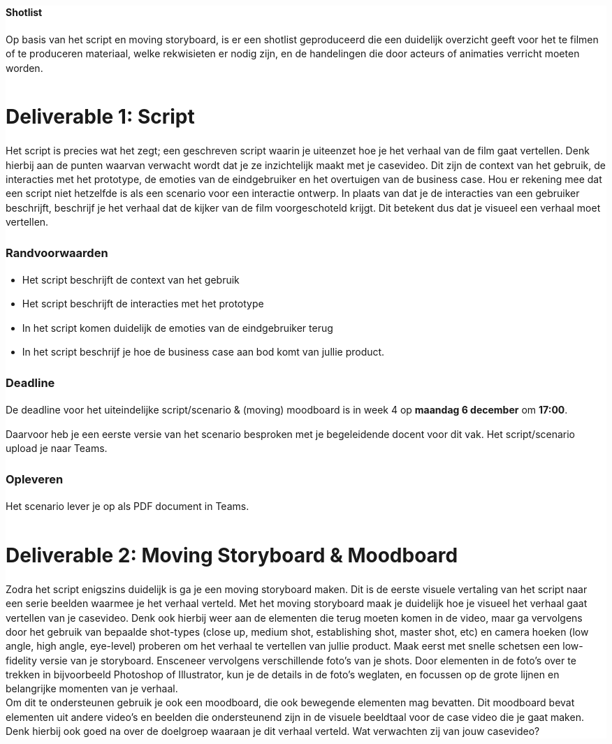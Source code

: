 #### Shotlist

Op basis van het script en moving storyboard, is er een shotlist geproduceerd die een duidelijk overzicht geeft voor het te filmen of te produceren materiaal, welke rekwisieten er nodig zijn, en de handelingen die door acteurs of animaties verricht moeten worden. 

# Deliverable 1: Script

Het script is precies wat het zegt; een geschreven script waarin je
uiteenzet hoe je het verhaal van de film gaat vertellen. Denk hierbij
aan de punten waarvan verwacht wordt dat je ze inzichtelijk maakt met je
casevideo. Dit zijn de context van het gebruik, de interacties met het
prototype, de emoties van de eindgebruiker en het overtuigen van de
business case. Hou er rekening mee dat een script niet hetzelfde is als
een scenario voor een interactie ontwerp. In plaats van dat je de
interacties van een gebruiker beschrijft, beschrijf je het verhaal dat
de kijker van de film voorgeschoteld krijgt. Dit betekent dus dat je
visueel een verhaal moet vertellen.

### Randvoorwaarden

-   Het script beschrijft de context van het gebruik

-   Het script beschrijft de interacties met het prototype

-   In het script komen duidelijk de emoties van de eindgebruiker terug

-   In het script beschrijf je hoe de business case aan bod komt van
    jullie product.


### Deadline

De deadline voor het uiteindelijke script/scenario & (moving) moodboard
is in week 4 op **maandag 6 december** om **17:00**.

Daarvoor heb je een eerste versie van het scenario besproken met je
begeleidende docent voor dit vak. Het script/scenario upload je naar
Teams.

### Opleveren

Het scenario lever je op als PDF document in Teams.

# Deliverable 2: Moving Storyboard & Moodboard

Zodra het script enigszins duidelijk is ga je een moving storyboard
maken. Dit is de eerste visuele vertaling van het script naar een serie
beelden waarmee je het verhaal verteld. Met het moving storyboard maak
je duidelijk hoe je visueel het verhaal gaat vertellen van je casevideo.
Denk ook hierbij weer aan de elementen die terug moeten komen in de
video, maar ga vervolgens door het gebruik van bepaalde shot-types
(close up, medium shot, establishing shot, master shot, etc) en camera
hoeken (low angle, high angle, eye-level) proberen om het verhaal te
vertellen van jullie product. Maak eerst met snelle schetsen een
low-fidelity versie van je storyboard. Ensceneer vervolgens
verschillende foto’s van je shots. Door elementen in de foto’s over te
trekken in bijvoorbeeld Photoshop of Illustrator, kun je de details in
de foto’s weglaten, en focussen op de grote lijnen en belangrijke
momenten van je verhaal.  
Om dit te ondersteunen gebruik je ook een moodboard, die ook bewegende
elementen mag bevatten. Dit moodboard bevat elementen uit andere video’s
en beelden die ondersteunend zijn in de visuele beeldtaal voor de case
video die je gaat maken. Denk hierbij ook goed na over de doelgroep
waaraan je dit verhaal verteld. Wat verwachten zij van jouw casevideo?